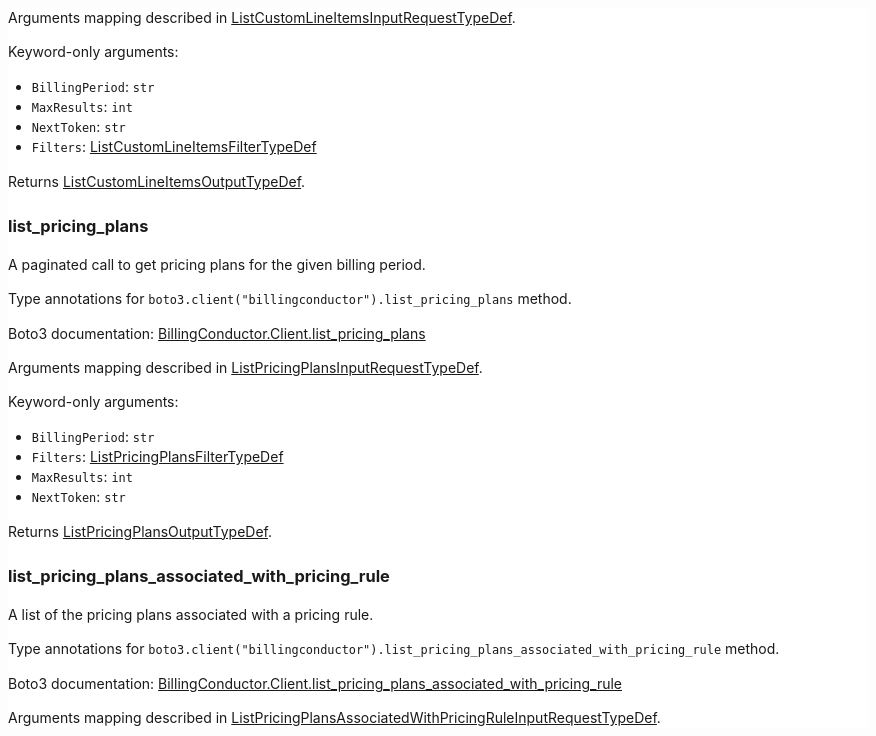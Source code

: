Arguments mapping described in
[ListCustomLineItemsInputRequestTypeDef](./type_defs.md#listcustomlineitemsinputrequesttypedef).

Keyword-only arguments:

- `BillingPeriod`: `str`
- `MaxResults`: `int`
- `NextToken`: `str`
- `Filters`:
  [ListCustomLineItemsFilterTypeDef](./type_defs.md#listcustomlineitemsfiltertypedef)

Returns
[ListCustomLineItemsOutputTypeDef](./type_defs.md#listcustomlineitemsoutputtypedef).

<a id="list\_pricing\_plans"></a>

### list_pricing_plans

A paginated call to get pricing plans for the given billing period.

Type annotations for `boto3.client("billingconductor").list_pricing_plans`
method.

Boto3 documentation:
[BillingConductor.Client.list_pricing_plans](https://boto3.amazonaws.com/v1/documentation/api/latest/reference/services/billingconductor.html#BillingConductor.Client.list_pricing_plans)

Arguments mapping described in
[ListPricingPlansInputRequestTypeDef](./type_defs.md#listpricingplansinputrequesttypedef).

Keyword-only arguments:

- `BillingPeriod`: `str`
- `Filters`:
  [ListPricingPlansFilterTypeDef](./type_defs.md#listpricingplansfiltertypedef)
- `MaxResults`: `int`
- `NextToken`: `str`

Returns
[ListPricingPlansOutputTypeDef](./type_defs.md#listpricingplansoutputtypedef).

<a id="list\_pricing\_plans\_associated\_with\_pricing\_rule"></a>

### list_pricing_plans_associated_with_pricing_rule

A list of the pricing plans associated with a pricing rule.

Type annotations for
`boto3.client("billingconductor").list_pricing_plans_associated_with_pricing_rule`
method.

Boto3 documentation:
[BillingConductor.Client.list_pricing_plans_associated_with_pricing_rule](https://boto3.amazonaws.com/v1/documentation/api/latest/reference/services/billingconductor.html#BillingConductor.Client.list_pricing_plans_associated_with_pricing_rule)

Arguments mapping described in
[ListPricingPlansAssociatedWithPricingRuleInputRequestTypeDef](./type_defs.md#listpricingplansassociatedwithpricingruleinputrequesttypedef).
